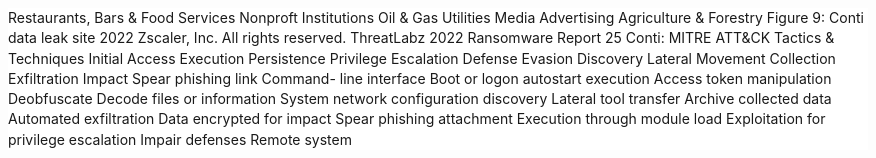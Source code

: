 Restaurants, Bars \& Food Services
Nonproft Institutions
Oil \& Gas
Utilities
Media
Advertising
Agriculture \& Forestry
Figure 9: Conti data leak site
 2022 Zscaler, Inc. All rights reserved.
ThreatLabz 2022 Ransomware Report
25
Conti: MITRE ATT\&CK Tactics \& Techniques
Initial
Access
Execution
Persistence
Privilege 
Escalation
Defense 
Evasion
Discovery
Lateral 
Movement
Collection
Exfiltration
Impact
Spear
phishing link
Command\- 
line interface
Boot or logon 
autostart 
execution
Access token 
manipulation
Deobfuscate
Decode files 
or information
System 
network 
configuration 
discovery
Lateral tool 
transfer
Archive
collected data
Automated 
exfiltration
Data
encrypted for 
impact
Spear 
phishing 
attachment
Execution 
through 
module load
Exploitation 
for privilege 
escalation
Impair
defenses
Remote
system 
